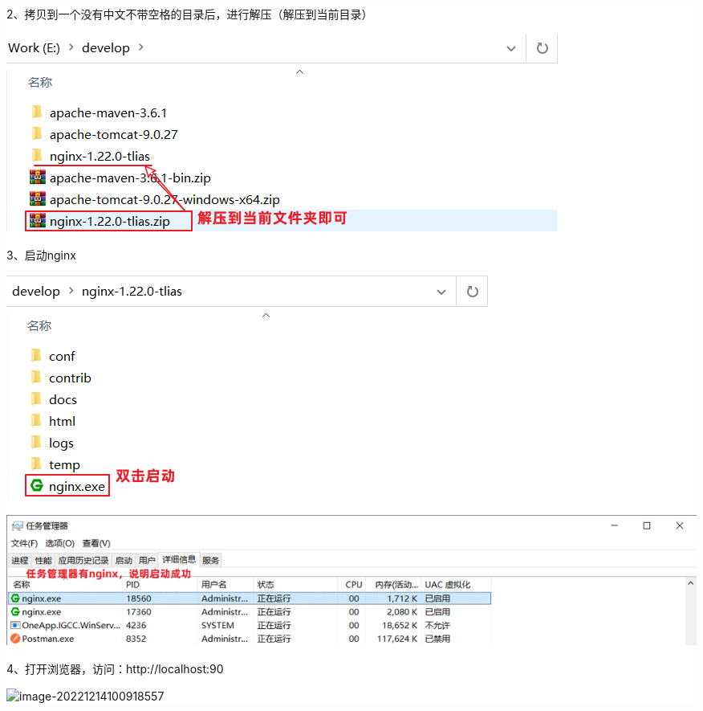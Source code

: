 

2、拷贝到一个没有中文不带空格的目录后，进行解压（解压到当前目录）

![image-20221214100039074](assets/image-20221214100039074.png) 



3、启动nginx

![image-20221214100703404](assets/image-20221214100703404.png) 

![image-20221214101711107](assets/image-20221214101711107.png)



4、打开浏览器，访问：http://localhost:90

![image-20221214100918557](assets/image-20221214100918557.png)
